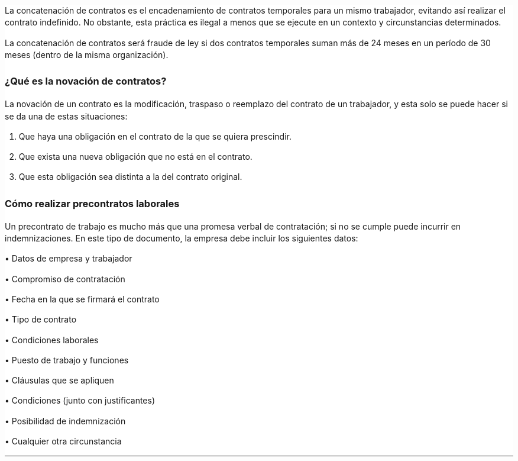 La concatenación de contratos es el encadenamiento de contratos temporales para un mismo trabajador, evitando así realizar el contrato indefinido. No obstante, esta práctica es ilegal a menos que se ejecute en un contexto y circunstancias determinados.

La concatenación de contratos será fraude de ley si dos contratos temporales suman más de 24 meses en un período de 30 meses (dentro de la misma organización).

### ¿Qué es la novación de contratos?

La novación de un contrato es la modificación, traspaso o reemplazo del contrato de un trabajador, y esta solo se puede hacer si se da una de estas situaciones:

1.	Que haya una obligación en el contrato de la que se quiera prescindir.

2.	Que exista una nueva obligación que no está en el contrato.

3.	Que esta obligación sea distinta a la del contrato original.

### Cómo realizar precontratos laborales

Un precontrato de trabajo es mucho más que una promesa verbal de contratación; si no se cumple puede incurrir en indemnizaciones. En este tipo de documento, la empresa debe incluir los siguientes datos:

•	Datos de empresa y trabajador

•	Compromiso de contratación

•	Fecha en la que se firmará el contrato

•	Tipo de contrato

•	Condiciones laborales

•	Puesto de trabajo y funciones

•	Cláusulas que se apliquen

•	Condiciones (junto con justificantes)

•	Posibilidad de indemnización

•	Cualquier otra circunstancia

---
